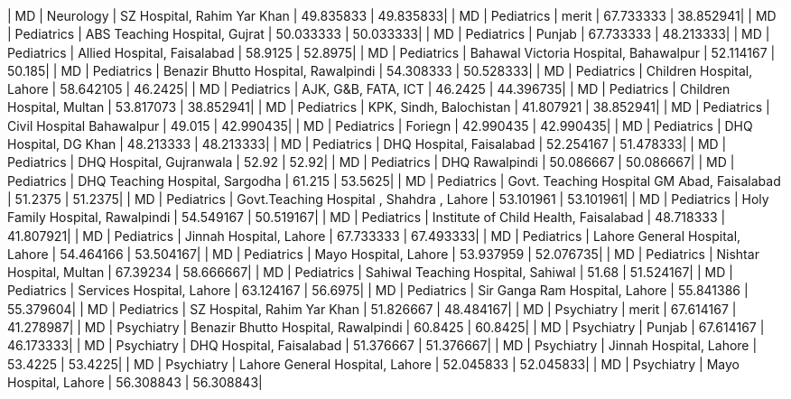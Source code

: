 | MD | Neurology | SZ Hospital, Rahim Yar Khan | 49.835833 | 49.835833| 
| MD | Pediatrics | merit | 67.733333 | 38.852941| 
| MD | Pediatrics | ABS Teaching Hospital, Gujrat | 50.033333 | 50.033333| 
| MD | Pediatrics | Punjab | 67.733333 | 48.213333| 
| MD | Pediatrics | Allied Hospital, Faisalabad | 58.9125 | 52.8975| 
| MD | Pediatrics | Bahawal Victoria Hospital, Bahawalpur | 52.114167 | 50.185| 
| MD | Pediatrics | Benazir Bhutto Hospital, Rawalpindi | 54.308333 | 50.528333| 
| MD | Pediatrics | Children Hospital, Lahore | 58.642105 | 46.2425| 
| MD | Pediatrics | AJK, G&B, FATA, ICT | 46.2425 | 44.396735| 
| MD | Pediatrics | Children Hospital, Multan | 53.817073 | 38.852941| 
| MD | Pediatrics | KPK, Sindh, Balochistan | 41.807921 | 38.852941| 
| MD | Pediatrics | Civil Hospital Bahawalpur | 49.015 | 42.990435| 
| MD | Pediatrics | Foriegn | 42.990435 | 42.990435| 
| MD | Pediatrics | DHQ Hospital, DG Khan | 48.213333 | 48.213333| 
| MD | Pediatrics | DHQ Hospital, Faisalabad | 52.254167 | 51.478333| 
| MD | Pediatrics | DHQ Hospital, Gujranwala | 52.92 | 52.92| 
| MD | Pediatrics | DHQ Rawalpindi | 50.086667 | 50.086667| 
| MD | Pediatrics | DHQ Teaching Hospital, Sargodha | 61.215 | 53.5625| 
| MD | Pediatrics | Govt. Teaching Hospital GM Abad, Faisalabad | 51.2375 | 51.2375| 
| MD | Pediatrics | Govt.Teaching Hospital , Shahdra , Lahore | 53.101961 | 53.101961| 
| MD | Pediatrics | Holy Family Hospital, Rawalpindi | 54.549167 | 50.519167| 
| MD | Pediatrics | Institute of Child Health, Faisalabad | 48.718333 | 41.807921| 
| MD | Pediatrics | Jinnah Hospital, Lahore | 67.733333 | 67.493333| 
| MD | Pediatrics | Lahore General Hospital, Lahore | 54.464166 | 53.504167| 
| MD | Pediatrics | Mayo Hospital, Lahore | 53.937959 | 52.076735| 
| MD | Pediatrics | Nishtar Hospital, Multan | 67.39234 | 58.666667| 
| MD | Pediatrics | Sahiwal Teaching Hospital, Sahiwal | 51.68 | 51.524167| 
| MD | Pediatrics | Services Hospital, Lahore | 63.124167 | 56.6975| 
| MD | Pediatrics | Sir Ganga Ram Hospital, Lahore | 55.841386 | 55.379604| 
| MD | Pediatrics | SZ Hospital, Rahim Yar Khan | 51.826667 | 48.484167| 
| MD | Psychiatry | merit | 67.614167 | 41.278987| 
| MD | Psychiatry | Benazir Bhutto Hospital, Rawalpindi | 60.8425 | 60.8425| 
| MD | Psychiatry | Punjab | 67.614167 | 46.173333| 
| MD | Psychiatry | DHQ Hospital, Faisalabad | 51.376667 | 51.376667| 
| MD | Psychiatry | Jinnah Hospital, Lahore | 53.4225 | 53.4225| 
| MD | Psychiatry | Lahore General Hospital, Lahore | 52.045833 | 52.045833| 
| MD | Psychiatry | Mayo Hospital, Lahore | 56.308843 | 56.308843| 